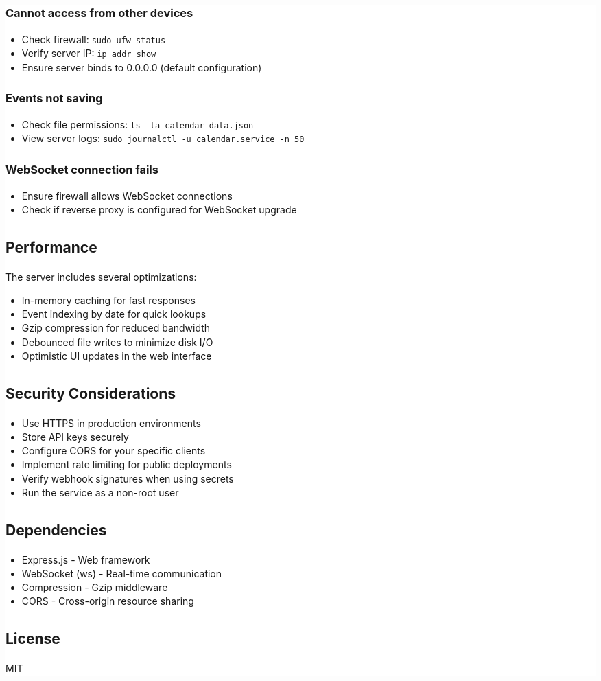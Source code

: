 ### Cannot access from other devices
- Check firewall: `sudo ufw status`
- Verify server IP: `ip addr show`
- Ensure server binds to 0.0.0.0 (default configuration)

### Events not saving
- Check file permissions: `ls -la calendar-data.json`
- View server logs: `sudo journalctl -u calendar.service -n 50`

### WebSocket connection fails
- Ensure firewall allows WebSocket connections
- Check if reverse proxy is configured for WebSocket upgrade

## Performance

The server includes several optimizations:
- In-memory caching for fast responses
- Event indexing by date for quick lookups
- Gzip compression for reduced bandwidth
- Debounced file writes to minimize disk I/O
- Optimistic UI updates in the web interface

## Security Considerations

- Use HTTPS in production environments
- Store API keys securely
- Configure CORS for your specific clients
- Implement rate limiting for public deployments
- Verify webhook signatures when using secrets
- Run the service as a non-root user

## Dependencies

- Express.js - Web framework
- WebSocket (ws) - Real-time communication
- Compression - Gzip middleware
- CORS - Cross-origin resource sharing

## License

MIT

